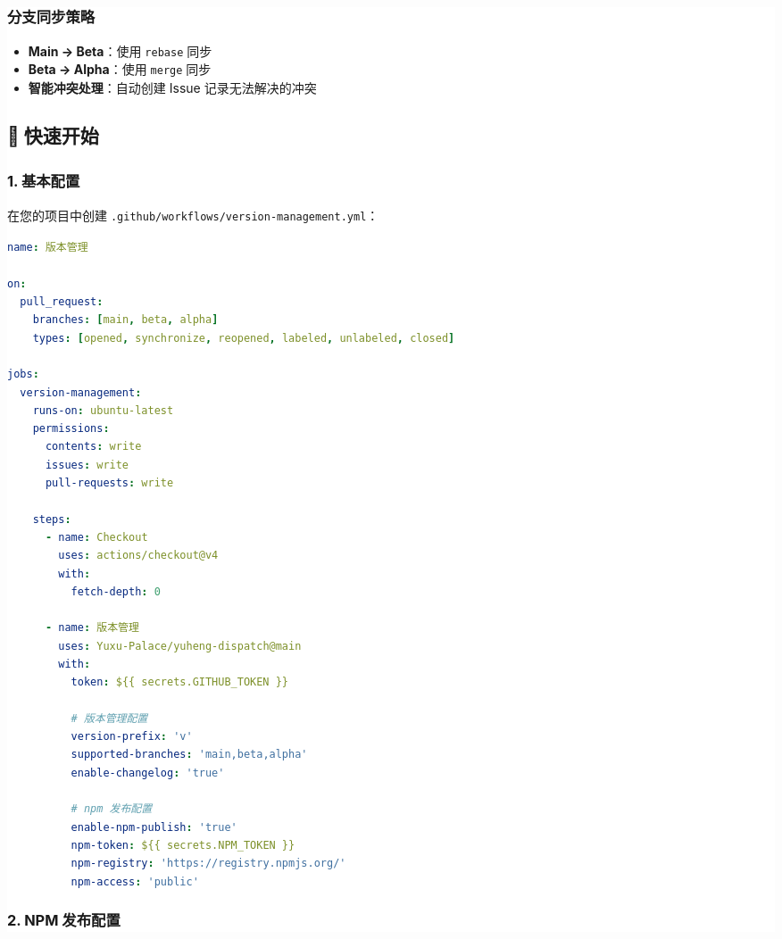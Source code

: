 ### 分支同步策略
- **Main → Beta**：使用 `rebase` 同步
- **Beta → Alpha**：使用 `merge` 同步
- **智能冲突处理**：自动创建 Issue 记录无法解决的冲突

## 🚀 快速开始

### 1. 基本配置

在您的项目中创建 `.github/workflows/version-management.yml`：

```yaml
name: 版本管理

on:
  pull_request:
    branches: [main, beta, alpha]
    types: [opened, synchronize, reopened, labeled, unlabeled, closed]

jobs:
  version-management:
    runs-on: ubuntu-latest
    permissions:
      contents: write
      issues: write
      pull-requests: write

    steps:
      - name: Checkout
        uses: actions/checkout@v4
        with:
          fetch-depth: 0

      - name: 版本管理
        uses: Yuxu-Palace/yuheng-dispatch@main
        with:
          token: ${{ secrets.GITHUB_TOKEN }}
          
          # 版本管理配置
          version-prefix: 'v'
          supported-branches: 'main,beta,alpha'
          enable-changelog: 'true'
          
          # npm 发布配置
          enable-npm-publish: 'true'
          npm-token: ${{ secrets.NPM_TOKEN }}
          npm-registry: 'https://registry.npmjs.org/'
          npm-access: 'public'
```

### 2. NPM 发布配置
